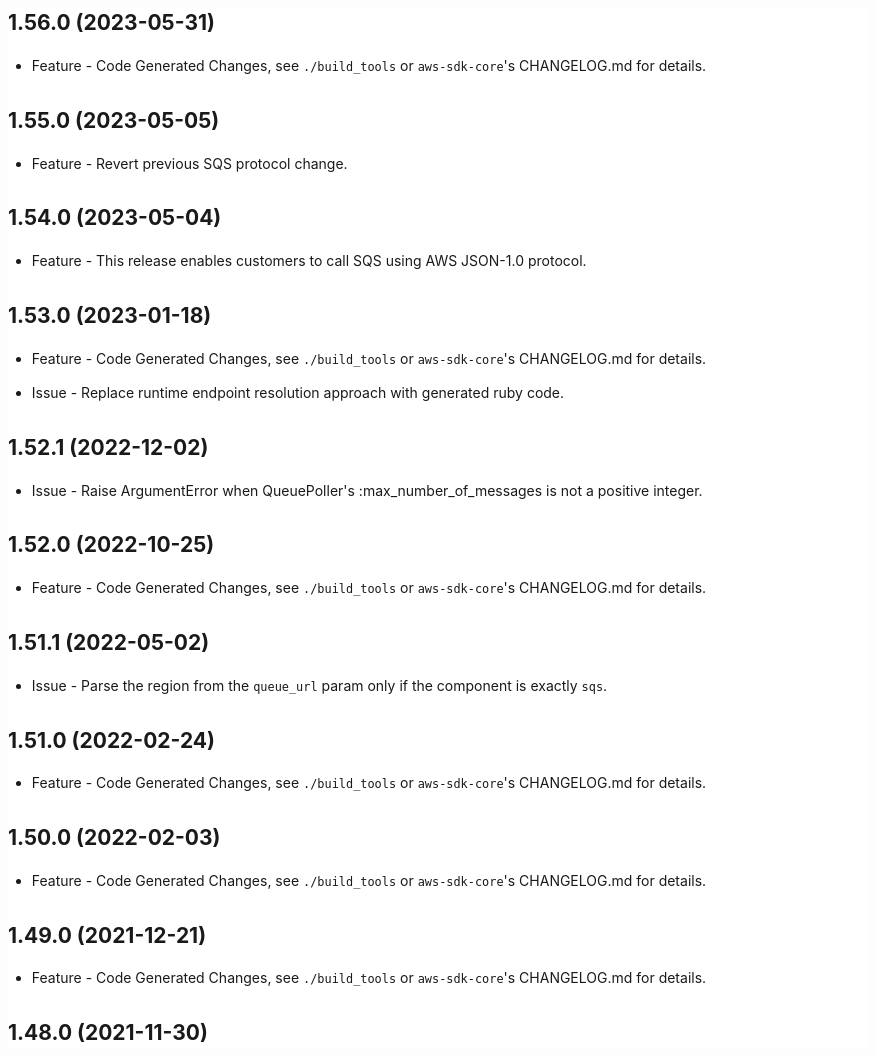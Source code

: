 1.56.0 (2023-05-31)
------------------

* Feature - Code Generated Changes, see `./build_tools` or `aws-sdk-core`'s CHANGELOG.md for details.

1.55.0 (2023-05-05)
------------------

* Feature - Revert previous SQS protocol change.

1.54.0 (2023-05-04)
------------------

* Feature - This release enables customers to call SQS using AWS JSON-1.0 protocol.

1.53.0 (2023-01-18)
------------------

* Feature - Code Generated Changes, see `./build_tools` or `aws-sdk-core`'s CHANGELOG.md for details.

* Issue - Replace runtime endpoint resolution approach with generated ruby code.

1.52.1 (2022-12-02)
------------------

* Issue - Raise ArgumentError when QueuePoller's :max_number_of_messages is not a positive integer.

1.52.0 (2022-10-25)
------------------

* Feature - Code Generated Changes, see `./build_tools` or `aws-sdk-core`'s CHANGELOG.md for details.

1.51.1 (2022-05-02)
------------------

* Issue - Parse the region from the `queue_url` param only if the component is exactly `sqs`.

1.51.0 (2022-02-24)
------------------

* Feature - Code Generated Changes, see `./build_tools` or `aws-sdk-core`'s CHANGELOG.md for details.

1.50.0 (2022-02-03)
------------------

* Feature - Code Generated Changes, see `./build_tools` or `aws-sdk-core`'s CHANGELOG.md for details.

1.49.0 (2021-12-21)
------------------

* Feature - Code Generated Changes, see `./build_tools` or `aws-sdk-core`'s CHANGELOG.md for details.

1.48.0 (2021-11-30)
------------------

